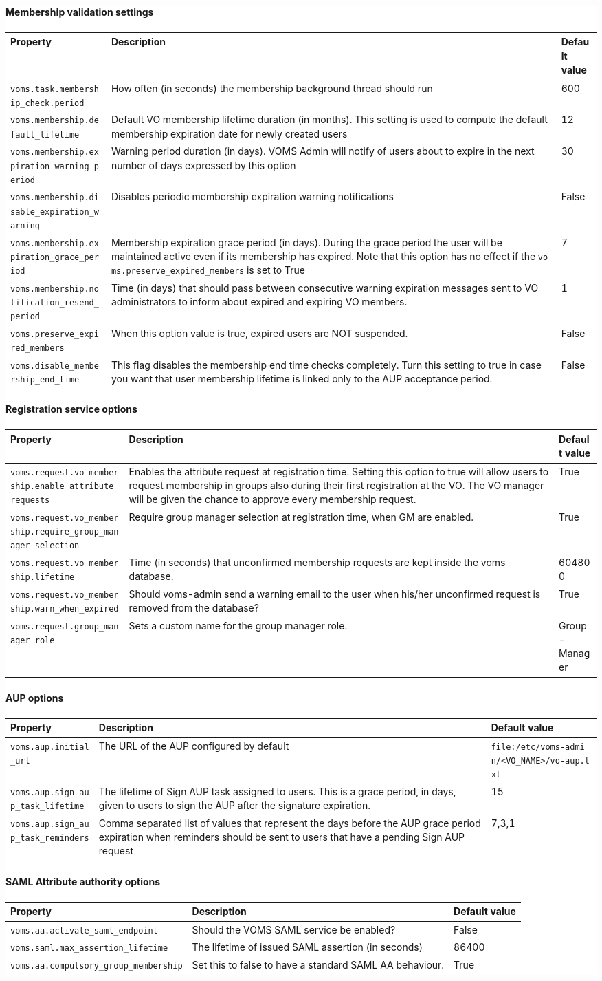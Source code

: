 #### Membership validation settings  <a name="va_membership_validation_props"></a>


| Property | Description | Default value |
|:---------|:------------|:--------------|
| `voms.task.membership_check.period ` | How often (in seconds) the membership background thread should run | 600 |
| `voms.membership.default_lifetime` | Default VO membership lifetime duration (in months). This setting is used to compute the default membership expiration date for newly created users | 12 |
| `voms.membership.expiration_warning_period` | Warning period duration (in days). VOMS Admin will notify of users about to expire in the next number of days expressed by this option | 30 |
| `voms.membership.disable_expiration_warning` | Disables periodic membership expiration warning notifications | False |
| `voms.membership.expiration_grace_period` | Membership expiration grace period (in days). During the grace period the user will be maintained active even if its membership has expired. Note that this option has no effect if the `voms.preserve_expired_members` is set to True | 7 |
| `voms.membership.notification_resend_period` | Time (in days) that should pass between consecutive warning expiration messages sent to VO administrators to inform about expired and expiring VO members.| 1 |
| `voms.preserve_expired_members` | When this option value is true, expired users are NOT suspended. | False |
| `voms.disable_membership_end_time` | This flag disables the membership end time checks completely. Turn this setting to true in case you want that user membership lifetime is linked only to the AUP acceptance period. | False |

#### Registration service options <a name="va_registration_props"></a>


| Property                                                     | Description                                                                                                                                                                                                                                                   | Default value   |
| :---------                                                   | :------------                                                                                                                                                                                                                                                 | :-------------- |
| `voms.request.vo_membership.enable_attribute_requests`       | Enables the attribute request at registration time. Setting this option to true will allow users to request membership in groups also during their first registration at the VO. The VO manager will be given the chance to approve every membership request. | True            |
| `voms.request.vo_membership.require_group_manager_selection` | Require group manager selection at registration time, when GM are enabled.                                                                                                                                                                                    | True            |
| `voms.request.vo_membership.lifetime`                        | Time (in seconds) that unconfirmed membership requests are kept inside the voms database.                                                                                                                                                                     | 604800          |
| `voms.request.vo_membership.warn_when_expired`               | Should voms-admin send a warning email to the user when his/her unconfirmed request is removed from the database?                                                                                                                                             | True            |
| `voms.request.group_manager_role`                            | Sets a custom name for the group manager role.                                                                                                                                                                                                                | Group-Manager   |

#### AUP options <a name="va_aup_props"></a>


| Property | Description | Default value |
|:---------|:------------|:--------------|
| `voms.aup.initial_url` | The URL of the AUP configured by default | `file:/etc/voms-admin/<VO_NAME>/vo-aup.txt` |
| `voms.aup.sign_aup_task_lifetime` | The lifetime of Sign AUP task assigned to users. This is a grace period, in days, given to users to sign the AUP after the signature expiration. | 15 |
| `voms.aup.sign_aup_task_reminders` | Comma separated list of values that represent the days before the AUP grace period expiration when reminders should be sent to users that have a pending Sign AUP request | 7,3,1  |

#### SAML Attribute authority options  <a name="va_saml_props"></a>


| Property | Description | Default value |
|:---------|:------------|:--------------|
| `voms.aa.activate_saml_endpoint` | Should the VOMS SAML service be enabled? | False |
| `voms.saml.max_assertion_lifetime` | The lifetime of issued SAML assertion (in seconds) | 86400 |
| `voms.aa.compulsory_group_membership` | Set this to false to have a standard SAML AA behaviour. | True |
